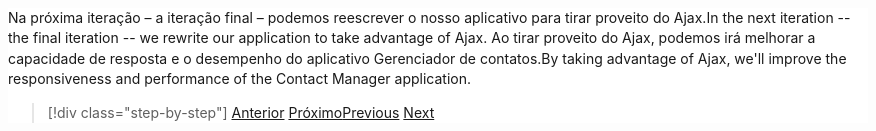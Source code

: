 <span data-ttu-id="e4a2e-383">Na próxima iteração – a iteração final – podemos reescrever o nosso aplicativo para tirar proveito do Ajax.</span><span class="sxs-lookup"><span data-stu-id="e4a2e-383">In the next iteration -- the final iteration -- we rewrite our application to take advantage of Ajax.</span></span> <span data-ttu-id="e4a2e-384">Ao tirar proveito do Ajax, podemos irá melhorar a capacidade de resposta e o desempenho do aplicativo Gerenciador de contatos.</span><span class="sxs-lookup"><span data-stu-id="e4a2e-384">By taking advantage of Ajax, we'll improve the responsiveness and performance of the Contact Manager application.</span></span>

> [!div class="step-by-step"]
> <span data-ttu-id="e4a2e-385">[Anterior](iteration-5-create-unit-tests-cs.md)
> [Próximo](iteration-7-add-ajax-functionality-cs.md)</span><span class="sxs-lookup"><span data-stu-id="e4a2e-385">[Previous](iteration-5-create-unit-tests-cs.md)
[Next](iteration-7-add-ajax-functionality-cs.md)</span></span>
